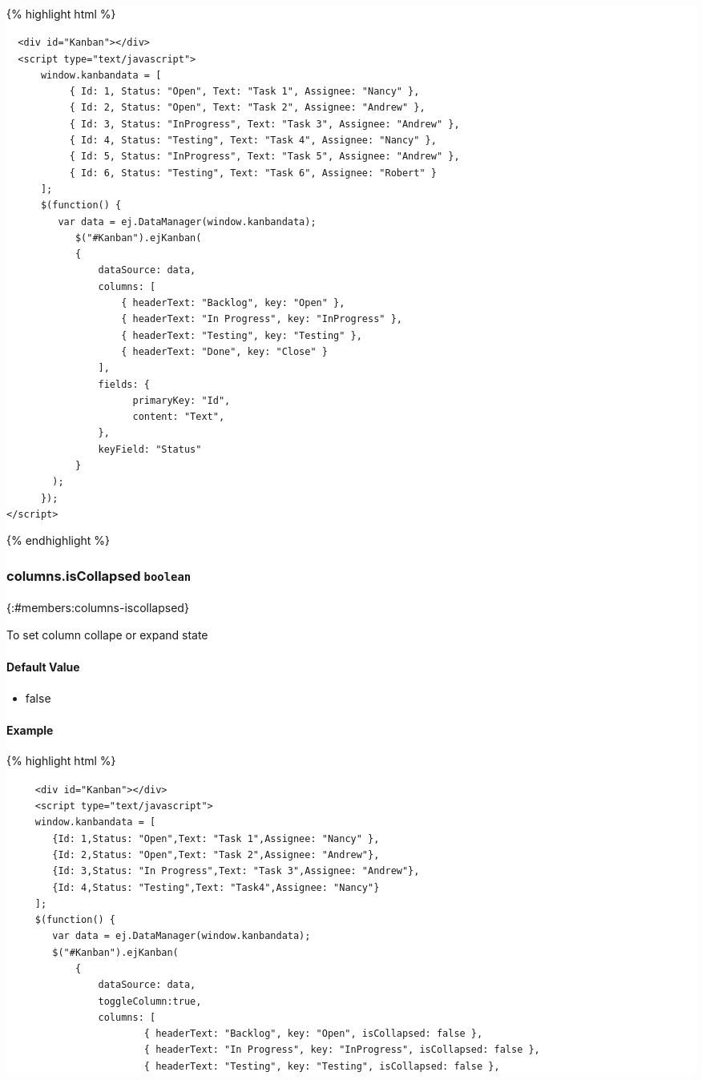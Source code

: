 {% highlight html %}
 
      <div id="Kanban"></div>
      <script type="text/javascript">
          window.kanbandata = [
               { Id: 1, Status: "Open", Text: "Task 1", Assignee: "Nancy" },
               { Id: 2, Status: "Open", Text: "Task 2", Assignee: "Andrew" },
               { Id: 3, Status: "InProgress", Text: "Task 3", Assignee: "Andrew" },
               { Id: 4, Status: "Testing", Text: "Task 4", Assignee: "Nancy" },
               { Id: 5, Status: "InProgress", Text: "Task 5", Assignee: "Andrew" },
               { Id: 6, Status: "Testing", Text: "Task 6", Assignee: "Robert" }
          ];
          $(function() {
		     var data = ej.DataManager(window.kanbandata);
                $("#Kanban").ejKanban(
                {
                    dataSource: data,
                    columns: [
                        { headerText: "Backlog", key: "Open" },
                        { headerText: "In Progress", key: "InProgress" },
                        { headerText: "Testing", key: "Testing" },
                        { headerText: "Done", key: "Close" }
                    ],                   
                    fields: {
                          primaryKey: "Id",
                          content: "Text",
                    },		
                    keyField: "Status"                    
                }
            );   
          });
    </script>
 
 {% endhighlight %}

### columns.isCollapsed `boolean`
{:#members:columns-iscollapsed}

To set column collape or expand state

#### Default Value

* false

#### Example

{% highlight html %}
 
         <div id="Kanban"></div>
         <script type="text/javascript">
         window.kanbandata = [
            {Id: 1,Status: "Open",Text: "Task 1",Assignee: "Nancy" },
            {Id: 2,Status: "Open",Text: "Task 2",Assignee: "Andrew"},
            {Id: 3,Status: "In Progress",Text: "Task 3",Assignee: "Andrew"},
            {Id: 4,Status: "Testing",Text: "Task4",Assignee: "Nancy"}
         ];
         $(function() {
            var data = ej.DataManager(window.kanbandata);
            $("#Kanban").ejKanban(
                {
                    dataSource: data,
					toggleColumn:true,
					columns: [
                            { headerText: "Backlog", key: "Open", isCollapsed: false },
                            { headerText: "In Progress", key: "InProgress", isCollapsed: false },
                            { headerText: "Testing", key: "Testing", isCollapsed: false },